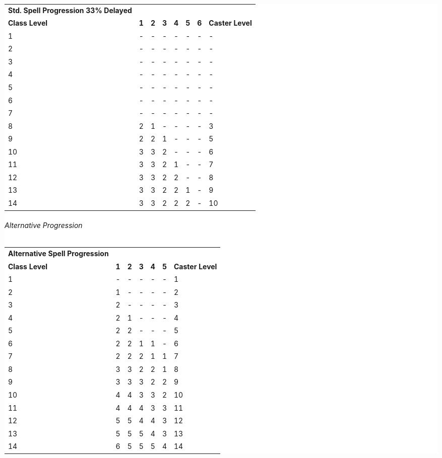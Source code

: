 |  |  |  |  |  |  |  |  |
| --- | --- | --- | --- | --- | --- | --- | --- |
| **Std. Spell Progression 33% Delayed** | | | | | | | |
| **Class**  **Level** | **1** | **2** | **3** | **4** | **5** | **6** | **Caster**  **Level** |
| 1 | - | - | - | - | - | - | - |
| 2 | - | - | - | - | - | - | - |
| 3 | - | - | - | - | - | - | - |
| 4 | - | - | - | - | - | - | - |
| 5 | - | - | - | - | - | - | - |
| 6 | - | - | - | - | - | - | - |
| 7 | - | - | - | - | - | - | - |
| 8 | 2 | 1 | - | - | - | - | 3 |
| 9 | 2 | 2 | 1 | - | - | - | 5 |
| 10 | 3 | 3 | 2 | - | - | - | 6 |
| 11 | 3 | 3 | 2 | 1 | - | - | 7 |
| 12 | 3 | 3 | 2 | 2 | - | - | 8 |
| 13 | 3 | 3 | 2 | 2 | 1 | - | 9 |
| 14 | 3 | 3 | 2 | 2 | 2 | - | 10 |

###### Alternative Progression

|  |  |  |  |  |  |  |
| --- | --- | --- | --- | --- | --- | --- |
| **Alternative Spell Progression** | | | | | | |
| **Class**  **Level** | **1** | **2** | **3** | **4** | **5** | **Caster**  **Level** |
| 1 | - | - | - | - | - | 1 |
| 2 | 1 | - | - | - | - | 2 |
| 3 | 2 | - | - | - | - | 3 |
| 4 | 2 | 1 | - | - | - | 4 |
| 5 | 2 | 2 | - | - | - | 5 |
| 6 | 2 | 2 | 1 | 1 | - | 6 |
| 7 | 2 | 2 | 2 | 1 | 1 | 7 |
| 8 | 3 | 3 | 2 | 2 | 1 | 8 |
| 9 | 3 | 3 | 3 | 2 | 2 | 9 |
| 10 | 4 | 4 | 3 | 3 | 2 | 10 |
| 11 | 4 | 4 | 4 | 3 | 3 | 11 |
| 12 | 5 | 5 | 4 | 4 | 3 | 12 |
| 13 | 5 | 5 | 5 | 4 | 3 | 13 |
| 14 | 6 | 5 | 5 | 5 | 4 | 14 |
